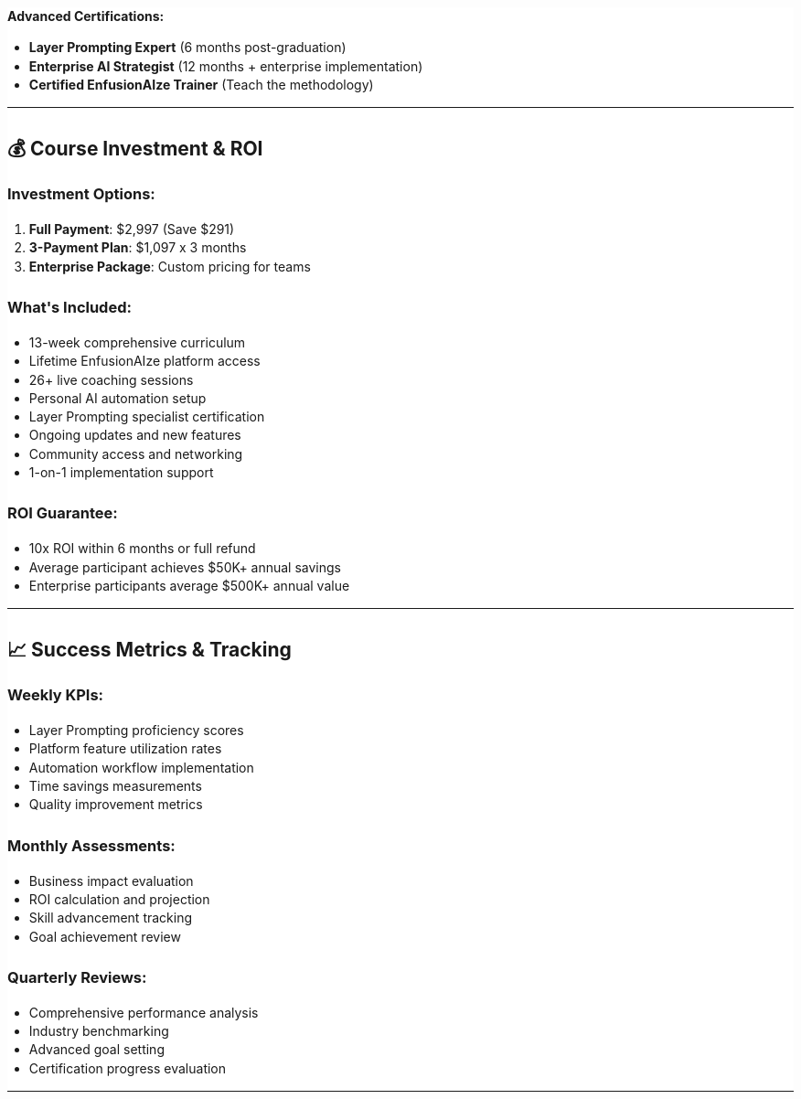 **Advanced Certifications:**
- **Layer Prompting Expert** (6 months post-graduation)
- **Enterprise AI Strategist** (12 months + enterprise implementation)
- **Certified EnfusionAIze Trainer** (Teach the methodology)

---

## 💰 **Course Investment & ROI**

### **Investment Options:**
1. **Full Payment**: $2,997 (Save $291)
2. **3-Payment Plan**: $1,097 x 3 months
3. **Enterprise Package**: Custom pricing for teams

### **What's Included:**
- 13-week comprehensive curriculum
- Lifetime EnfusionAIze platform access
- 26+ live coaching sessions
- Personal AI automation setup
- Layer Prompting specialist certification
- Ongoing updates and new features
- Community access and networking
- 1-on-1 implementation support

### **ROI Guarantee:**
- 10x ROI within 6 months or full refund
- Average participant achieves $50K+ annual savings
- Enterprise participants average $500K+ annual value

---

## 📈 **Success Metrics & Tracking**

### **Weekly KPIs:**
- Layer Prompting proficiency scores
- Platform feature utilization rates
- Automation workflow implementation
- Time savings measurements
- Quality improvement metrics

### **Monthly Assessments:**
- Business impact evaluation
- ROI calculation and projection
- Skill advancement tracking
- Goal achievement review

### **Quarterly Reviews:**
- Comprehensive performance analysis
- Industry benchmarking
- Advanced goal setting
- Certification progress evaluation

---